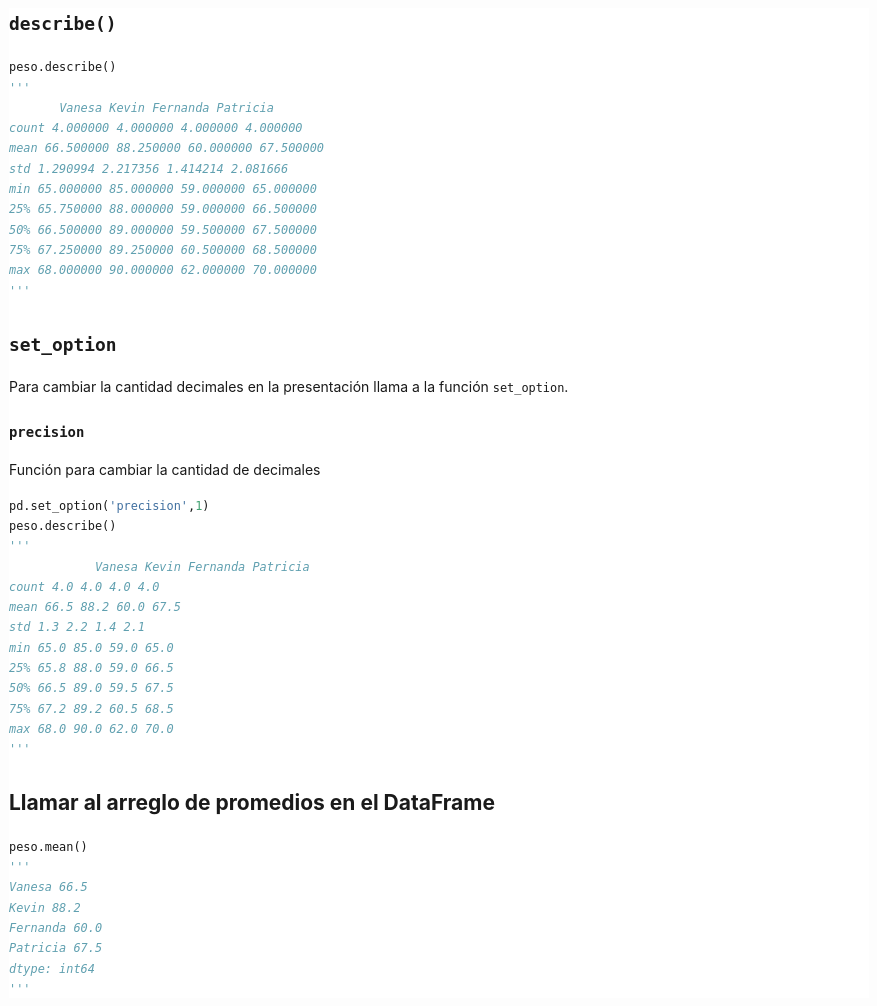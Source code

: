 ## `describe()`

```python
peso.describe()
'''
       Vanesa Kevin Fernanda Patricia
count 4.000000 4.000000 4.000000 4.000000
mean 66.500000 88.250000 60.000000 67.500000
std 1.290994 2.217356 1.414214 2.081666
min 65.000000 85.000000 59.000000 65.000000
25% 65.750000 88.000000 59.000000 66.500000
50% 66.500000 89.000000 59.500000 67.500000
75% 67.250000 89.250000 60.500000 68.500000
max 68.000000 90.000000 62.000000 70.000000
'''
```

## `set_option`

Para cambiar la cantidad decimales en la presentación llama a la función `set_option`.

### `precision`

Función para cambiar la cantidad de decimales

```python
pd.set_option('precision',1)
peso.describe()
'''
			Vanesa Kevin Fernanda Patricia
count 4.0 4.0 4.0 4.0
mean 66.5 88.2 60.0 67.5
std 1.3 2.2 1.4 2.1
min 65.0 85.0 59.0 65.0
25% 65.8 88.0 59.0 66.5
50% 66.5 89.0 59.5 67.5
75% 67.2 89.2 60.5 68.5
max 68.0 90.0 62.0 70.0
'''
```

## Llamar al arreglo de promedios en el DataFrame

```python
peso.mean()
'''
Vanesa 66.5
Kevin 88.2
Fernanda 60.0
Patricia 67.5
dtype: int64
'''
```
